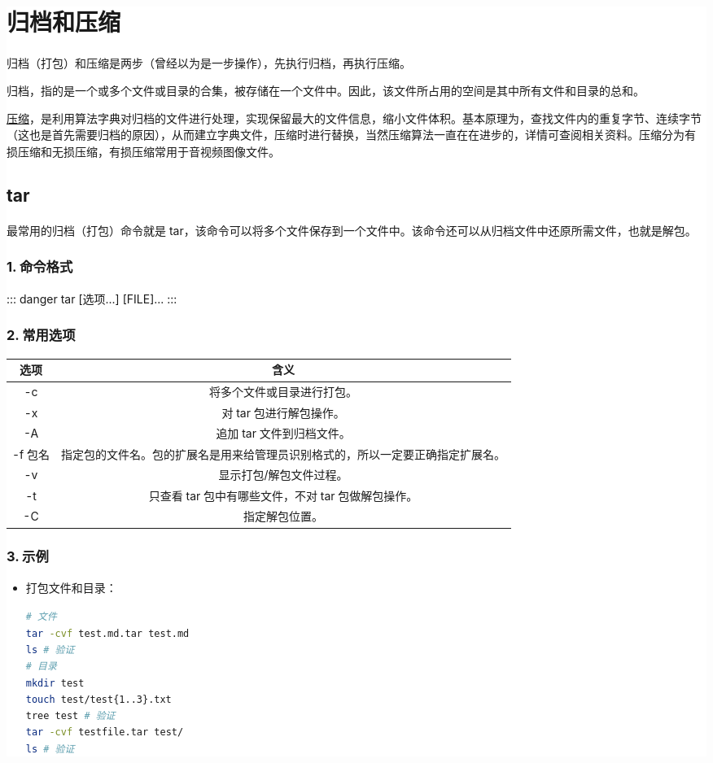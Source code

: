 # 归档和压缩

归档（打包）和压缩是两步（曾经以为是一步操作），先执行归档，再执行压缩。

归档，指的是一个或多个文件或目录的合集，被存储在一个文件中。因此，该文件所占用的空间是其中所有文件和目录的总和。

[压缩](https://zh.wikipedia.org/wiki/%E6%95%B0%E6%8D%AE%E5%8E%8B%E7%BC%A9)，是利用算法字典对归档的文件进行处理，实现保留最大的文件信息，缩小文件体积。基本原理为，查找文件内的重复字节、连续字节（这也是首先需要归档的原因），从而建立字典文件，压缩时进行替换，当然压缩算法一直在在进步的，详情可查阅相关资料。压缩分为有损压缩和无损压缩，有损压缩常用于音视频图像文件。

## tar

最常用的归档（打包）命令就是 tar，该命令可以将多个文件保存到一个文件中。该命令还可以从归档文件中还原所需文件，也就是解包。

### 1. 命令格式

::: danger
tar [选项...] [FILE]...
:::

### 2. 常用选项

|  选项   |                             含义                             |
| :-----: | :----------------------------------------------------------: |
|   -c    |                  将多个文件或目录进行打包。                  |
|   -x    |                   对 tar 包进行解包操作。                    |
|   -A    |                  追加 tar 文件到归档文件。                   |
| -f 包名 | 指定包的文件名。包的扩展名是用来给管理员识别格式的，所以一定要正确指定扩展名。 |
|   -v    |                   显示打包/解包文件过程。                    |
|   -t    |      只查看 tar 包中有哪些文件，不对 tar 包做解包操作。      |
|   -C    |                        指定解包位置。                        |

### 3. 示例

+ 打包文件和目录：

  ```bash
  # 文件
  tar -cvf test.md.tar test.md
  ls # 验证
  # 目录
  mkdir test
  touch test/test{1..3}.txt
  tree test # 验证
  tar -cvf testfile.tar test/
  ls # 验证
  ```
